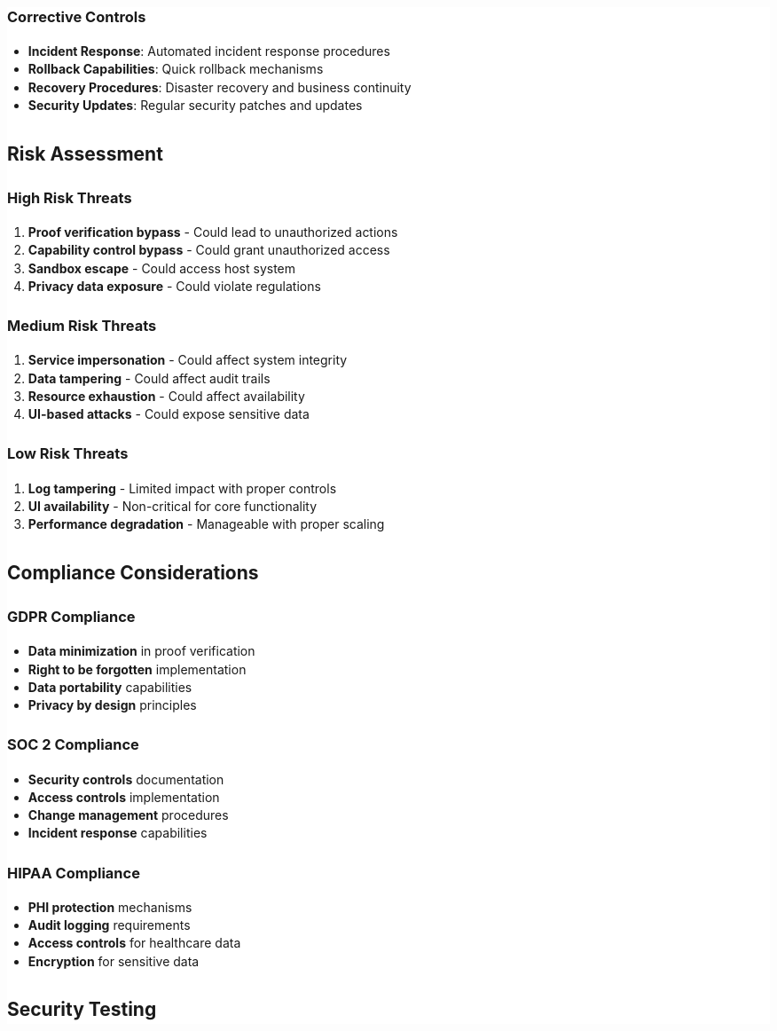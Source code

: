 ### Corrective Controls
- **Incident Response**: Automated incident response procedures
- **Rollback Capabilities**: Quick rollback mechanisms
- **Recovery Procedures**: Disaster recovery and business continuity
- **Security Updates**: Regular security patches and updates

## Risk Assessment

### High Risk Threats
1. **Proof verification bypass** - Could lead to unauthorized actions
2. **Capability control bypass** - Could grant unauthorized access
3. **Sandbox escape** - Could access host system
4. **Privacy data exposure** - Could violate regulations

### Medium Risk Threats
1. **Service impersonation** - Could affect system integrity
2. **Data tampering** - Could affect audit trails
3. **Resource exhaustion** - Could affect availability
4. **UI-based attacks** - Could expose sensitive data

### Low Risk Threats
1. **Log tampering** - Limited impact with proper controls
2. **UI availability** - Non-critical for core functionality
3. **Performance degradation** - Manageable with proper scaling

## Compliance Considerations

### GDPR Compliance
- **Data minimization** in proof verification
- **Right to be forgotten** implementation
- **Data portability** capabilities
- **Privacy by design** principles

### SOC 2 Compliance
- **Security controls** documentation
- **Access controls** implementation
- **Change management** procedures
- **Incident response** capabilities

### HIPAA Compliance
- **PHI protection** mechanisms
- **Audit logging** requirements
- **Access controls** for healthcare data
- **Encryption** for sensitive data

## Security Testing
